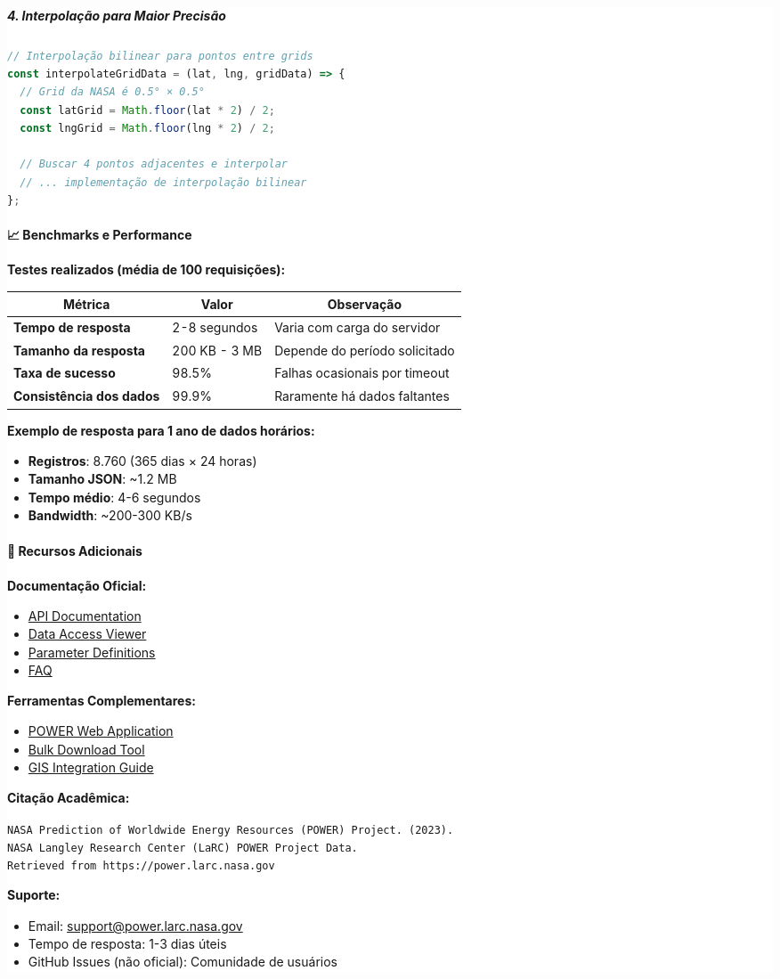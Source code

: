 ##### 4. Interpolação para Maior Precisão

```javascript
// Interpolação bilinear para pontos entre grids
const interpolateGridData = (lat, lng, gridData) => {
  // Grid da NASA é 0.5° × 0.5°
  const latGrid = Math.floor(lat * 2) / 2;
  const lngGrid = Math.floor(lng * 2) / 2;
  
  // Buscar 4 pontos adjacentes e interpolar
  // ... implementação de interpolação bilinear
};
```

#### 📈 Benchmarks e Performance

**Testes realizados (média de 100 requisições):**

| Métrica | Valor | Observação |
|---------|-------|------------|
| **Tempo de resposta** | 2-8 segundos | Varia com carga do servidor |
| **Tamanho da resposta** | 200 KB - 3 MB | Depende do período solicitado |
| **Taxa de sucesso** | 98.5% | Falhas ocasionais por timeout |
| **Consistência dos dados** | 99.9% | Raramente há dados faltantes |

**Exemplo de resposta para 1 ano de dados horários:**
- **Registros**: 8.760 (365 dias × 24 horas)
- **Tamanho JSON**: ~1.2 MB
- **Tempo médio**: 4-6 segundos
- **Bandwidth**: ~200-300 KB/s

#### 🔗 Recursos Adicionais

**Documentação Oficial:**
- [API Documentation](https://power.larc.nasa.gov/docs/)
- [Data Access Viewer](https://power.larc.nasa.gov/data-access-viewer/)
- [Parameter Definitions](https://power.larc.nasa.gov/docs/methodology/)
- [FAQ](https://power.larc.nasa.gov/docs/faq/)

**Ferramentas Complementares:**
- [POWER Web Application](https://power.larc.nasa.gov/beta/data-access-viewer/)
- [Bulk Download Tool](https://power.larc.nasa.gov/docs/services/api/application/)
- [GIS Integration Guide](https://power.larc.nasa.gov/docs/tutorials/)

**Citação Acadêmica:**
```
NASA Prediction of Worldwide Energy Resources (POWER) Project. (2023).
NASA Langley Research Center (LaRC) POWER Project Data.
Retrieved from https://power.larc.nasa.gov
```

**Suporte:**
- Email: support@power.larc.nasa.gov
- Tempo de resposta: 1-3 dias úteis
- GitHub Issues (não oficial): Comunidade de usuários
